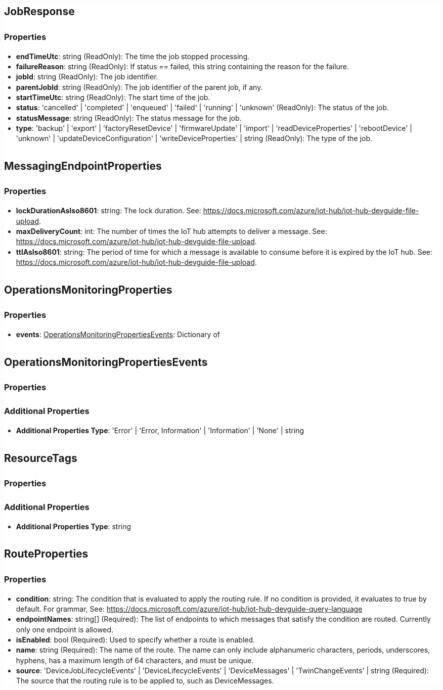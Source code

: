 ## JobResponse
### Properties
* **endTimeUtc**: string (ReadOnly): The time the job stopped processing.
* **failureReason**: string (ReadOnly): If status == failed, this string containing the reason for the failure.
* **jobId**: string (ReadOnly): The job identifier.
* **parentJobId**: string (ReadOnly): The job identifier of the parent job, if any.
* **startTimeUtc**: string (ReadOnly): The start time of the job.
* **status**: 'cancelled' | 'completed' | 'enqueued' | 'failed' | 'running' | 'unknown' (ReadOnly): The status of the job.
* **statusMessage**: string (ReadOnly): The status message for the job.
* **type**: 'backup' | 'export' | 'factoryResetDevice' | 'firmwareUpdate' | 'import' | 'readDeviceProperties' | 'rebootDevice' | 'unknown' | 'updateDeviceConfiguration' | 'writeDeviceProperties' | string (ReadOnly): The type of the job.

## MessagingEndpointProperties
### Properties
* **lockDurationAsIso8601**: string: The lock duration. See: https://docs.microsoft.com/azure/iot-hub/iot-hub-devguide-file-upload.
* **maxDeliveryCount**: int: The number of times the IoT hub attempts to deliver a message. See: https://docs.microsoft.com/azure/iot-hub/iot-hub-devguide-file-upload.
* **ttlAsIso8601**: string: The period of time for which a message is available to consume before it is expired by the IoT hub. See: https://docs.microsoft.com/azure/iot-hub/iot-hub-devguide-file-upload.

## OperationsMonitoringProperties
### Properties
* **events**: [OperationsMonitoringPropertiesEvents](#operationsmonitoringpropertiesevents): Dictionary of <OperationMonitoringLevel>

## OperationsMonitoringPropertiesEvents
### Properties
### Additional Properties
* **Additional Properties Type**: 'Error' | 'Error, Information' | 'Information' | 'None' | string

## ResourceTags
### Properties
### Additional Properties
* **Additional Properties Type**: string

## RouteProperties
### Properties
* **condition**: string: The condition that is evaluated to apply the routing rule. If no condition is provided, it evaluates to true by default. For grammar, See: https://docs.microsoft.com/azure/iot-hub/iot-hub-devguide-query-language
* **endpointNames**: string[] (Required): The list of endpoints to which messages that satisfy the condition are routed. Currently only one endpoint is allowed.
* **isEnabled**: bool (Required): Used to specify whether a route is enabled.
* **name**: string (Required): The name of the route. The name can only include alphanumeric characters, periods, underscores, hyphens, has a maximum length of 64 characters,  and must be unique.
* **source**: 'DeviceJobLifecycleEvents' | 'DeviceLifecycleEvents' | 'DeviceMessages' | 'TwinChangeEvents' | string (Required): The source that the routing rule is to be applied to, such as DeviceMessages.
